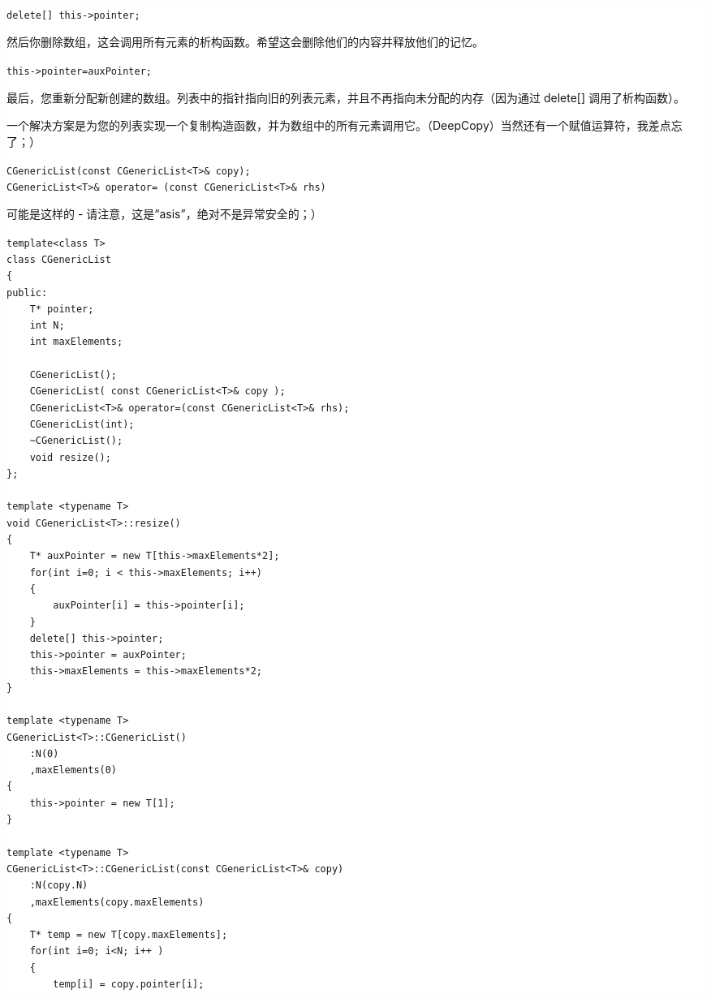 ```
delete[] this->pointer; 
```

然后你删除数组，这会调用所有元素的析构函数。希望这会删除他们的内容并释放他们的记忆。

```
this->pointer=auxPointer; 
```

最后，您重新分配新创建的数组。列表中的指针指向旧的列表元素，并且不再指向未分配的内存（因为通过 delete[] 调用了析构函数）。

一个解决方案是为您的列表实现一个复制构造函数，并为数组中的所有元素调用它。（DeepCopy）当然还有一个赋值运算符，我差点忘了；）

```
CGenericList(const CGenericList<T>& copy);
CGenericList<T>& operator= (const CGenericList<T>& rhs) 
```

可能是这样的 - 请注意，这是“asis”，绝对不是异常安全的；）

```
template<class T>
class CGenericList
{
public:
    T* pointer;
    int N;
    int maxElements;

    CGenericList();
    CGenericList( const CGenericList<T>& copy );
    CGenericList<T>& operator=(const CGenericList<T>& rhs);
    CGenericList(int);
    ~CGenericList();
    void resize();
};

template <typename T>
void CGenericList<T>::resize()
{
    T* auxPointer = new T[this->maxElements*2];
    for(int i=0; i < this->maxElements; i++)
    {
        auxPointer[i] = this->pointer[i];
    }
    delete[] this->pointer;
    this->pointer = auxPointer;
    this->maxElements = this->maxElements*2;
}

template <typename T>
CGenericList<T>::CGenericList()
    :N(0)
    ,maxElements(0)
{
    this->pointer = new T[1];
}

template <typename T>
CGenericList<T>::CGenericList(const CGenericList<T>& copy)
    :N(copy.N)
    ,maxElements(copy.maxElements)
{
    T* temp = new T[copy.maxElements];
    for(int i=0; i<N; i++ )
    {
        temp[i] = copy.pointer[i];
```